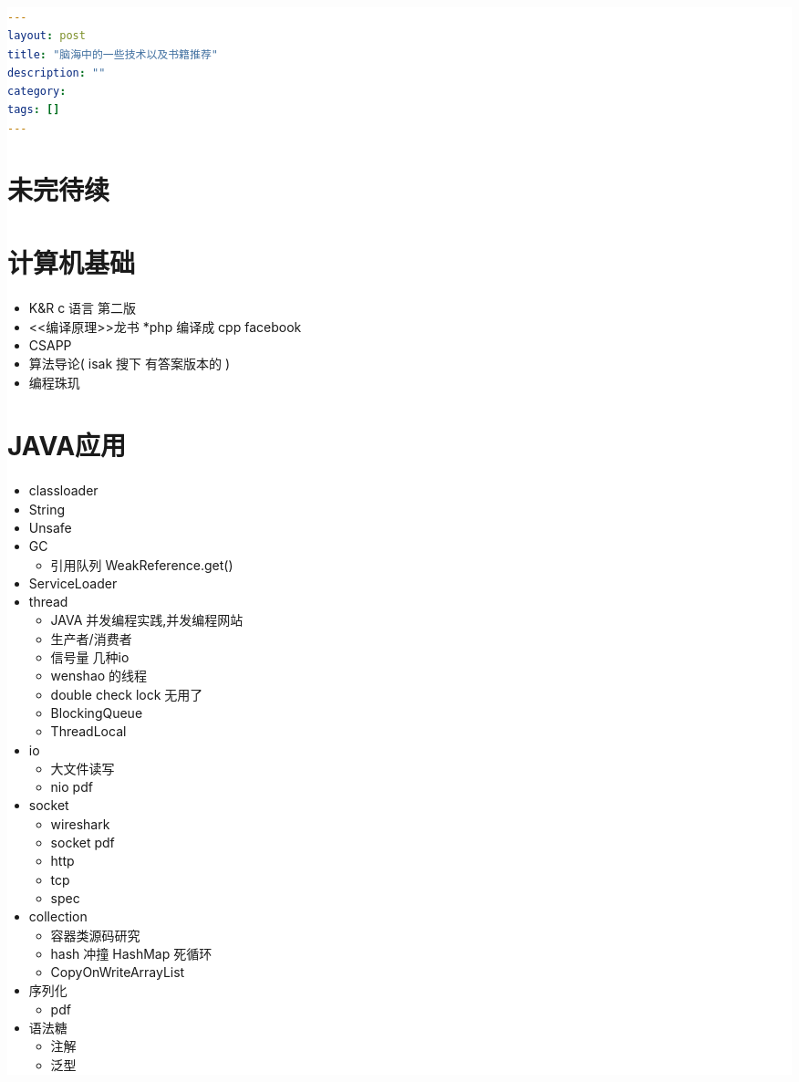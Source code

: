 ```yaml
---
layout: post
title: "脑海中的一些技术以及书籍推荐"
description: ""
category: 
tags: []
---
```


# 未完待续 



# 计算机基础
* K&R c 语言 第二版 
* <<编译原理>>龙书
  *php 编译成 cpp facebook  
* CSAPP
* 算法导论( isak 搜下 有答案版本的 )
* 编程珠玑

# JAVA应用
* classloader 
* String 
* Unsafe 
* GC
  * 引用队列 WeakReference.get()  
* ServiceLoader
* thread  
  * JAVA 并发编程实践,并发编程网站  
  * 生产者/消费者
  * 信号量 几种io 
  * wenshao 的线程 
  * double check lock 无用了 
  * BlockingQueue
  * ThreadLocal
* io 
  * 大文件读写
  * nio pdf  
* socket 
  * wireshark
  * socket  pdf 
  * http 
  * tcp 
  * spec 
* collection 
  * 容器类源码研究
  * hash 冲撞 HashMap 死循环  
  * CopyOnWriteArrayList 
* 序列化 
  * pdf
* 语法糖
  * 注解
  * 泛型 
